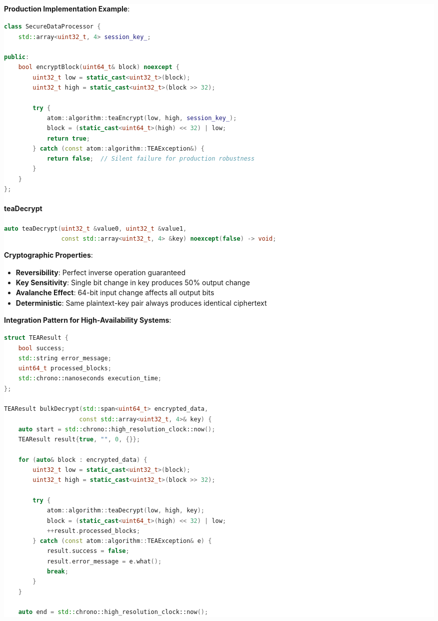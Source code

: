 **Production Implementation Example**:

```cpp
class SecureDataProcessor {
    std::array<uint32_t, 4> session_key_;
    
public:
    bool encryptBlock(uint64_t& block) noexcept {
        uint32_t low = static_cast<uint32_t>(block);
        uint32_t high = static_cast<uint32_t>(block >> 32);
        
        try {
            atom::algorithm::teaEncrypt(low, high, session_key_);
            block = (static_cast<uint64_t>(high) << 32) | low;
            return true;
        } catch (const atom::algorithm::TEAException&) {
            return false;  // Silent failure for production robustness
        }
    }
};
```

#### teaDecrypt

```cpp
auto teaDecrypt(uint32_t &value0, uint32_t &value1,
                const std::array<uint32_t, 4> &key) noexcept(false) -> void;
```

**Cryptographic Properties**:

- **Reversibility**: Perfect inverse operation guaranteed
- **Key Sensitivity**: Single bit change in key produces 50% output change
- **Avalanche Effect**: 64-bit input change affects all output bits
- **Deterministic**: Same plaintext-key pair always produces identical ciphertext

**Integration Pattern for High-Availability Systems**:

```cpp
struct TEAResult {
    bool success;
    std::string error_message;
    uint64_t processed_blocks;
    std::chrono::nanoseconds execution_time;
};

TEAResult bulkDecrypt(std::span<uint64_t> encrypted_data, 
                     const std::array<uint32_t, 4>& key) {
    auto start = std::chrono::high_resolution_clock::now();
    TEAResult result{true, "", 0, {}};
    
    for (auto& block : encrypted_data) {
        uint32_t low = static_cast<uint32_t>(block);
        uint32_t high = static_cast<uint32_t>(block >> 32);
        
        try {
            atom::algorithm::teaDecrypt(low, high, key);
            block = (static_cast<uint64_t>(high) << 32) | low;
            ++result.processed_blocks;
        } catch (const atom::algorithm::TEAException& e) {
            result.success = false;
            result.error_message = e.what();
            break;
        }
    }
    
    auto end = std::chrono::high_resolution_clock::now();
```